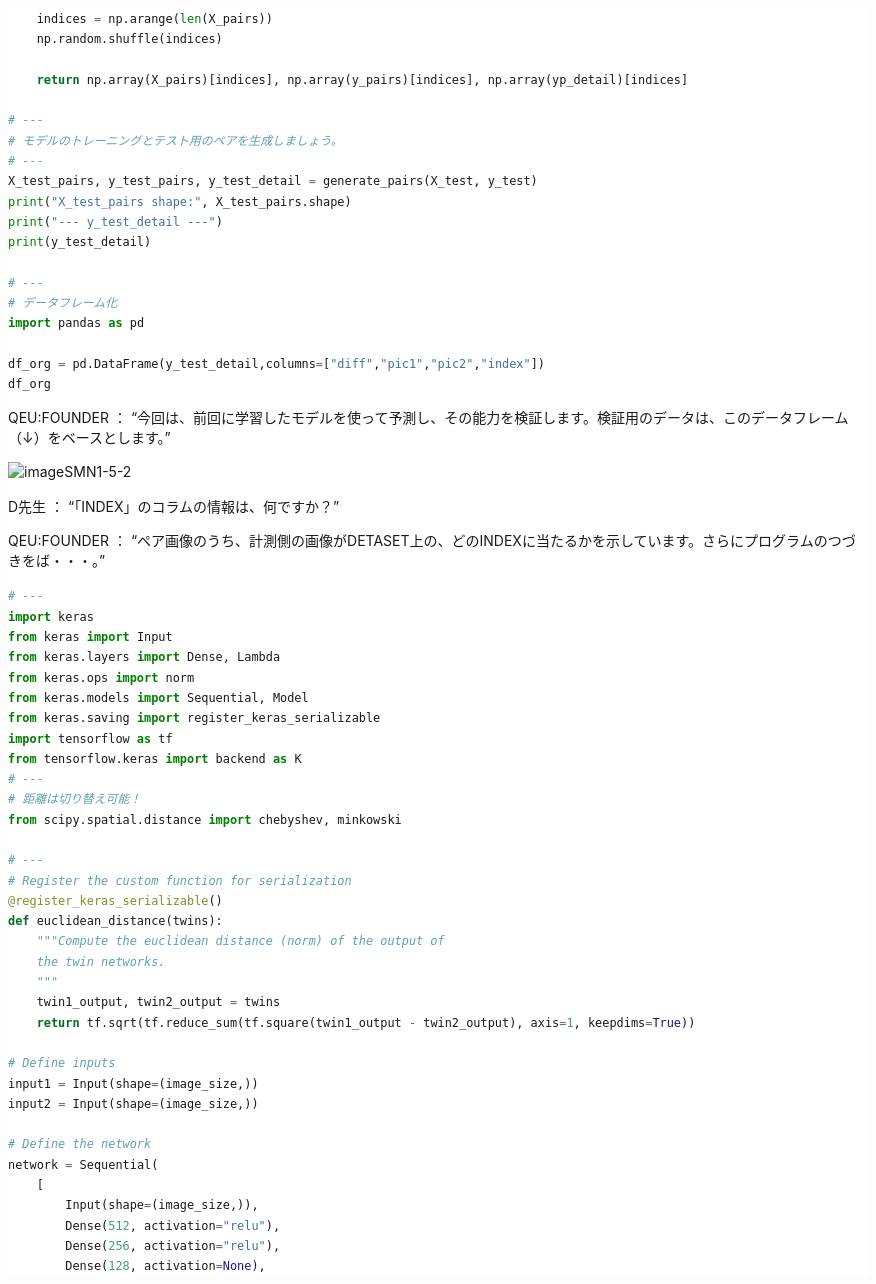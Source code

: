 ```python
    indices = np.arange(len(X_pairs))
    np.random.shuffle(indices)

    return np.array(X_pairs)[indices], np.array(y_pairs)[indices], np.array(yp_detail)[indices]

# ---
# モデルのトレーニングとテスト用のペアを生成しましょう。
# ---
X_test_pairs, y_test_pairs, y_test_detail = generate_pairs(X_test, y_test)
print("X_test_pairs shape:", X_test_pairs.shape)
print("--- y_test_detail ---")
print(y_test_detail)

# ---
# データフレーム化
import pandas as pd

df_org = pd.DataFrame(y_test_detail,columns=["diff","pic1","pic2","index"])
df_org

```

QEU:FOUNDER ： “今回は、前回に学習したモデルを使って予測し、その能力を検証します。検証用のデータは、このデータフレーム（↓）をベースとします。”

![imageSMN1-5-2](/2024-11-12-QEUR23_SMNW4/imageSMN1-5-2.jpg)

D先生 ： “「INDEX」のコラムの情報は、何ですか？”

QEU:FOUNDER ： “ペア画像のうち、計測側の画像がDETASET上の、どのINDEXに当たるかを示しています。さらにプログラムのつづきをば・・・。”

```python
# ---
import keras
from keras import Input
from keras.layers import Dense, Lambda
from keras.ops import norm
from keras.models import Sequential, Model
from keras.saving import register_keras_serializable
import tensorflow as tf
from tensorflow.keras import backend as K
# ---
# 距離は切り替え可能！
from scipy.spatial.distance import chebyshev, minkowski

# ---
# Register the custom function for serialization
@register_keras_serializable()
def euclidean_distance(twins):
    """Compute the euclidean distance (norm) of the output of
    the twin networks.
    """
    twin1_output, twin2_output = twins
    return tf.sqrt(tf.reduce_sum(tf.square(twin1_output - twin2_output), axis=1, keepdims=True))

# Define inputs
input1 = Input(shape=(image_size,))
input2 = Input(shape=(image_size,))

# Define the network
network = Sequential(
    [
        Input(shape=(image_size,)),
        Dense(512, activation="relu"),
        Dense(256, activation="relu"),
        Dense(128, activation=None),
```